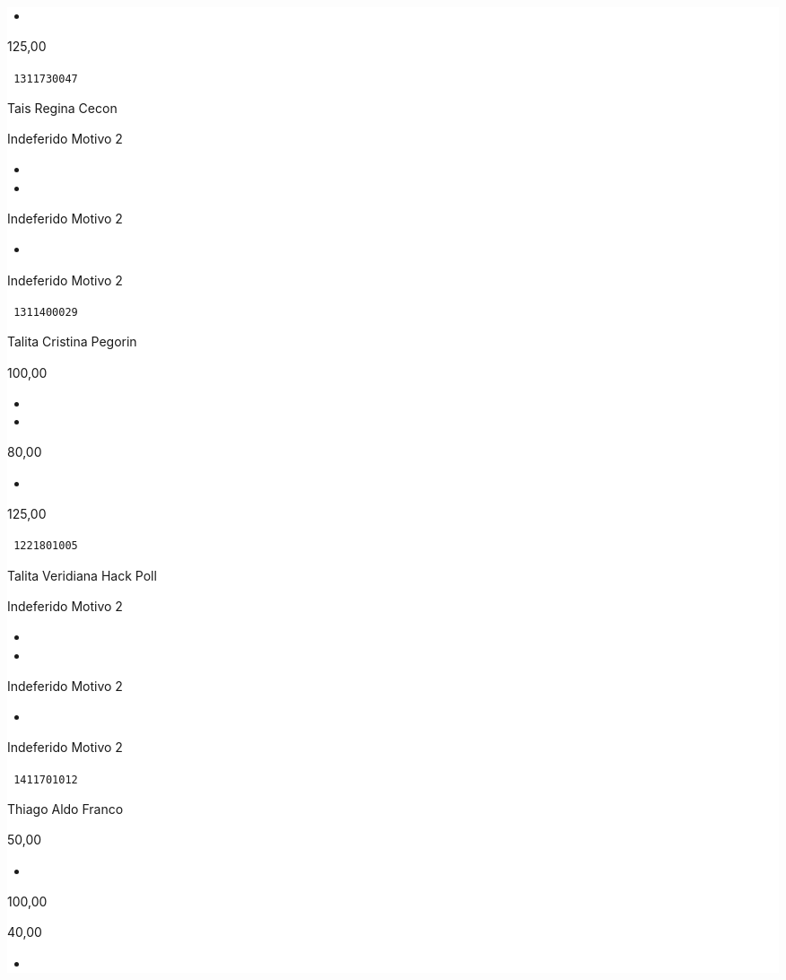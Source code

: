    -

   125,00

     1311730047

   Tais Regina Cecon

   Indeferido Motivo 2

   -

   -

   Indeferido Motivo 2

   -

   Indeferido Motivo 2

     1311400029

   Talita Cristina Pegorin

   100,00

   -

   -

   80,00

   -

   125,00

     1221801005

   Talita Veridiana Hack Poll

   Indeferido Motivo 2

   -

   -

   Indeferido Motivo 2

   -

   Indeferido Motivo 2

     1411701012

   Thiago Aldo Franco

   50,00

   -

   100,00

   40,00

   -
